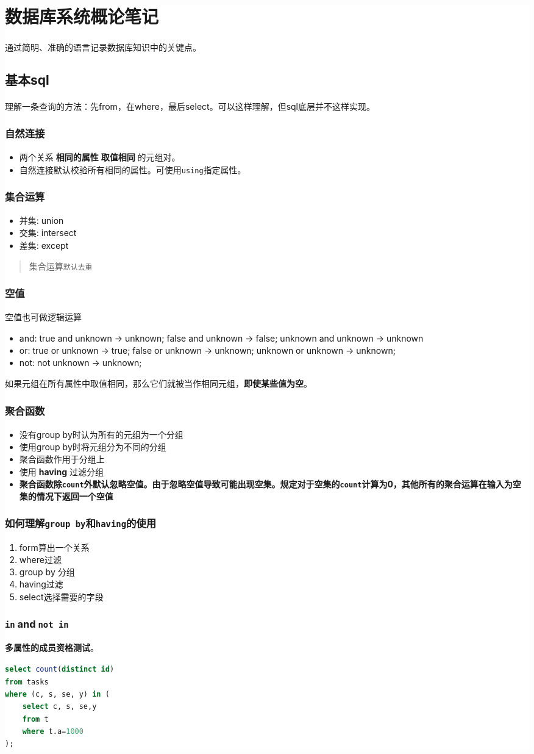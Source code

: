 # 数据库系统概论笔记

通过简明、准确的语言记录数据库知识中的关键点。

## 基本sql

理解一条查询的方法：先from，在where，最后select。可以这样理解，但sql底层并不这样实现。

### 自然连接

- 两个关系 __相同的属性__ __取值相同__ 的元组对。
- 自然连接默认校验所有相同的属性。可使用`using`指定属性。

### 集合运算

- 并集: union
- 交集: intersect
- 差集: except

> 集合运算`默认去重`

### 空值

空值也可做逻辑运算

- and: true and unknown -> unknown; false and unknown -> false; unknown and unknown -> unknown
- or: true or unknown -> true; false or unknown -> unknown; unknown or unknown -> unknown;
- not: not unknown -> unknown;

如果元组在所有属性中取值相同，那么它们就被当作相同元组，__即使某些值为空__。

### 聚合函数

- 没有group by时认为所有的元组为一个分组
- 使用group by时将元组分为不同的分组
- 聚合函数作用于分组上
- 使用 __having__ 过滤分组
- __聚合函数除`count`外默认忽略空值。由于忽略空值导致可能出现空集。规定对于空集的`count`计算为0，其他所有的聚合运算在输入为空集的情况下返回一个空值__

### 如何理解`group by`和`having`的使用

1. form算出一个关系
2. where过滤
3. group by 分组
4. having过滤
5. select选择需要的字段

### `in` and `not in`

__多属性的成员资格测试__。

```sql
select count(distinct id)
from tasks
where (c, s, se, y) in (
    select c, s, se,y
    from t
    where t.a=1000
);
```
